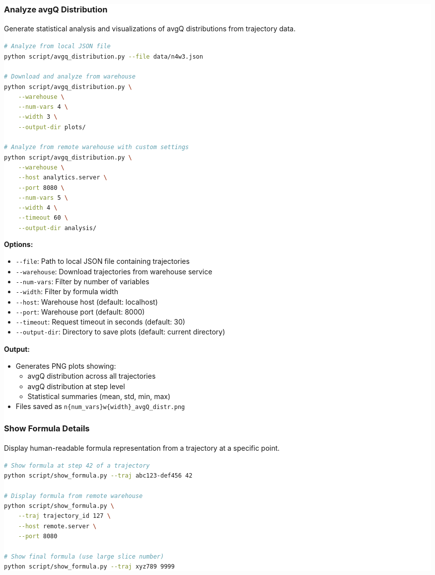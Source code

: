 ### Analyze avgQ Distribution

Generate statistical analysis and visualizations of avgQ distributions from trajectory data.

```bash
# Analyze from local JSON file
python script/avgq_distribution.py --file data/n4w3.json

# Download and analyze from warehouse
python script/avgq_distribution.py \
    --warehouse \
    --num-vars 4 \
    --width 3 \
    --output-dir plots/

# Analyze from remote warehouse with custom settings
python script/avgq_distribution.py \
    --warehouse \
    --host analytics.server \
    --port 8080 \
    --num-vars 5 \
    --width 4 \
    --timeout 60 \
    --output-dir analysis/
```

**Options:**
- `--file`: Path to local JSON file containing trajectories
- `--warehouse`: Download trajectories from warehouse service
- `--num-vars`: Filter by number of variables
- `--width`: Filter by formula width
- `--host`: Warehouse host (default: localhost)
- `--port`: Warehouse port (default: 8000)
- `--timeout`: Request timeout in seconds (default: 30)
- `--output-dir`: Directory to save plots (default: current directory)

**Output:**
- Generates PNG plots showing:
  - avgQ distribution across all trajectories
  - avgQ distribution at step level
  - Statistical summaries (mean, std, min, max)
- Files saved as `n{num_vars}w{width}_avgQ_distr.png`

### Show Formula Details

Display human-readable formula representation from a trajectory at a specific point.

```bash
# Show formula at step 42 of a trajectory
python script/show_formula.py --traj abc123-def456 42

# Display formula from remote warehouse
python script/show_formula.py \
    --traj trajectory_id 127 \
    --host remote.server \
    --port 8080

# Show final formula (use large slice number)
python script/show_formula.py --traj xyz789 9999
```
